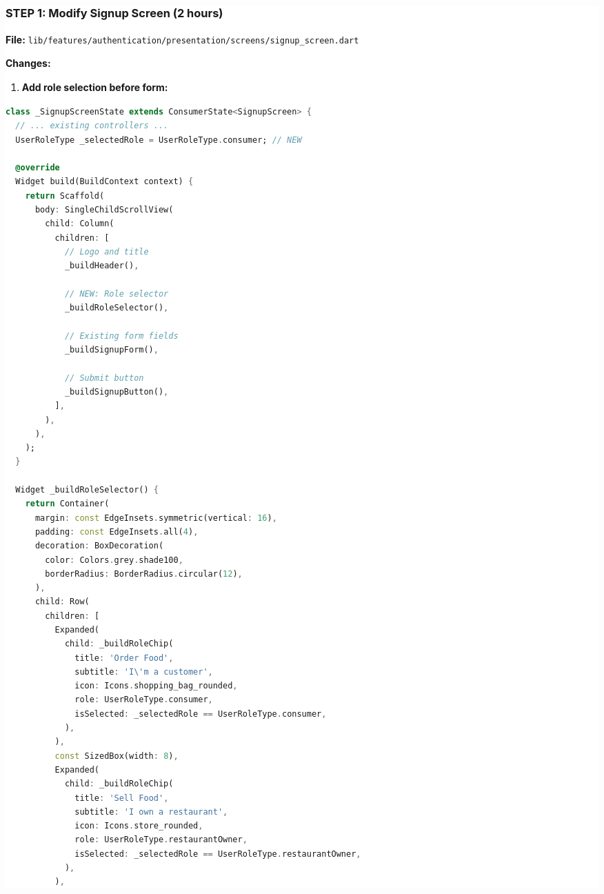 ### **STEP 1: Modify Signup Screen** (2 hours)

**File:** `lib/features/authentication/presentation/screens/signup_screen.dart`

**Changes:**

1. **Add role selection before form:**
```dart
class _SignupScreenState extends ConsumerState<SignupScreen> {
  // ... existing controllers ...
  UserRoleType _selectedRole = UserRoleType.consumer; // NEW
  
  @override
  Widget build(BuildContext context) {
    return Scaffold(
      body: SingleChildScrollView(
        child: Column(
          children: [
            // Logo and title
            _buildHeader(),
            
            // NEW: Role selector
            _buildRoleSelector(),
            
            // Existing form fields
            _buildSignupForm(),
            
            // Submit button
            _buildSignupButton(),
          ],
        ),
      ),
    );
  }
  
  Widget _buildRoleSelector() {
    return Container(
      margin: const EdgeInsets.symmetric(vertical: 16),
      padding: const EdgeInsets.all(4),
      decoration: BoxDecoration(
        color: Colors.grey.shade100,
        borderRadius: BorderRadius.circular(12),
      ),
      child: Row(
        children: [
          Expanded(
            child: _buildRoleChip(
              title: 'Order Food',
              subtitle: 'I\'m a customer',
              icon: Icons.shopping_bag_rounded,
              role: UserRoleType.consumer,
              isSelected: _selectedRole == UserRoleType.consumer,
            ),
          ),
          const SizedBox(width: 8),
          Expanded(
            child: _buildRoleChip(
              title: 'Sell Food',
              subtitle: 'I own a restaurant',
              icon: Icons.store_rounded,
              role: UserRoleType.restaurantOwner,
              isSelected: _selectedRole == UserRoleType.restaurantOwner,
            ),
          ),
```